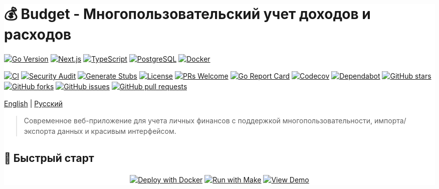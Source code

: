 # 💰 Budget - Многопользовательский учет доходов и расходов

[![Go Version](https://img.shields.io/badge/Go-1.23+-00ADD8?style=for-the-badge&logo=go&logoColor=white)](https://golang.org/)
[![Next.js](https://img.shields.io/badge/Next.js-14+-000000?style=for-the-badge&logo=next.js&logoColor=white)](https://nextjs.org/)
[![TypeScript](https://img.shields.io/badge/TypeScript-5.0+-3178C6?style=for-the-badge&logo=typescript&logoColor=white)](https://www.typescriptlang.org/)
[![PostgreSQL](https://img.shields.io/badge/PostgreSQL-15+-336791?style=for-the-badge&logo=postgresql&logoColor=white)](https://www.postgresql.org/)
[![Docker](https://img.shields.io/badge/Docker-✓-2496ED?style=for-the-badge&logo=docker&logoColor=white)](https://www.docker.com/)

[![CI](https://github.com/positron48/budget/workflows/CI/badge.svg)](https://github.com/positron48/budget/actions/workflows/ci.yml)
[![Security Audit](https://github.com/positron48/budget/workflows/Security%20Audit/badge.svg)](https://github.com/positron48/budget/actions/workflows/security.yml)
[![Generate Stubs](https://github.com/positron48/budget/workflows/Generate%20Protobuf%20Stubs/badge.svg)](https://github.com/positron48/budget/actions/workflows/generate-stubs.yml)
[![License](https://img.shields.io/badge/License-MIT-yellow?style=for-the-badge)](LICENSE)
[![PRs Welcome](https://img.shields.io/badge/PRs-Welcome-brightgreen?style=for-the-badge)](http://makeapullrequest.com)
[![Go Report Card](https://goreportcard.com/badge/github.com/positron48/budget)](https://goreportcard.com/report/github.com/positron48/budget)
[![Codecov](https://img.shields.io/badge/coverage-80%25-brightgreen?style=for-the-badge)](https://codecov.io/gh/positron48/budget)
[![Dependabot](https://img.shields.io/badge/dependabot-enabled-025e8c?style=for-the-badge&logo=dependabot)](https://dependabot.com/)
[![GitHub stars](https://img.shields.io/github/stars/positron48/budget?style=for-the-badge)](https://github.com/positron48/budget/stargazers)
[![GitHub forks](https://img.shields.io/github/forks/positron48/budget?style=for-the-badge)](https://github.com/positron48/budget/network)
[![GitHub issues](https://img.shields.io/github/issues/positron48/budget?style=for-the-badge)](https://github.com/positron48/budget/issues)
[![GitHub pull requests](https://img.shields.io/github/issues-pr/positron48/budget?style=for-the-badge)](https://github.com/positron48/budget/pulls)

[English](README_EN.md) | [Русский](README.md)

> Современное веб-приложение для учета личных финансов с поддержкой многопользовательности, импорта/экспорта данных и красивым интерфейсом.

## 🚀 Быстрый старт

<div align="center">

[![Deploy with Docker](https://img.shields.io/badge/Deploy%20with-Docker-2496ED?style=for-the-badge&logo=docker&logoColor=white)](https://github.com/positron48/budget#%EF%B8%8F-установка-и-запуск)
[![Run with Make](https://img.shields.io/badge/Run%20with-Make-FF6B6B?style=for-the-badge&logo=gnu&logoColor=white)](https://github.com/positron48/budget#%EF%B8%8F-установка-и-запуск)
[![View Demo](https://img.shields.io/badge/View-Demo-00C851?style=for-the-badge&logo=github&logoColor=white)](https://github.com/positron48/budget#доступ-к-сервисам)
